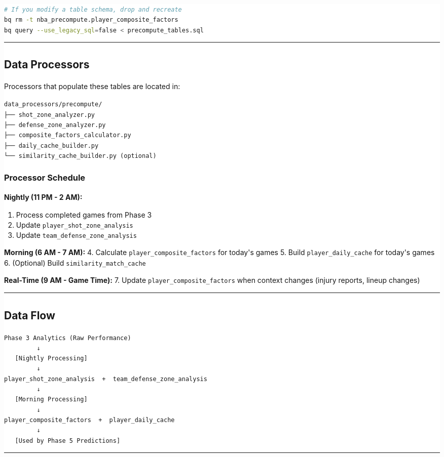```bash
# If you modify a table schema, drop and recreate
bq rm -t nba_precompute.player_composite_factors
bq query --use_legacy_sql=false < precompute_tables.sql
```

---

## Data Processors

Processors that populate these tables are located in:
```
data_processors/precompute/
├── shot_zone_analyzer.py
├── defense_zone_analyzer.py
├── composite_factors_calculator.py
├── daily_cache_builder.py
└── similarity_cache_builder.py (optional)
```

### Processor Schedule

**Nightly (11 PM - 2 AM):**
1. Process completed games from Phase 3
2. Update `player_shot_zone_analysis` 
3. Update `team_defense_zone_analysis`

**Morning (6 AM - 7 AM):**
4. Calculate `player_composite_factors` for today's games
5. Build `player_daily_cache` for today's games
6. (Optional) Build `similarity_match_cache`

**Real-Time (9 AM - Game Time):**
7. Update `player_composite_factors` when context changes (injury reports, lineup changes)

---

## Data Flow

```
Phase 3 Analytics (Raw Performance)
         ↓
   [Nightly Processing]
         ↓
player_shot_zone_analysis  +  team_defense_zone_analysis
         ↓
   [Morning Processing]
         ↓
player_composite_factors  +  player_daily_cache
         ↓
   [Used by Phase 5 Predictions]
```

---
